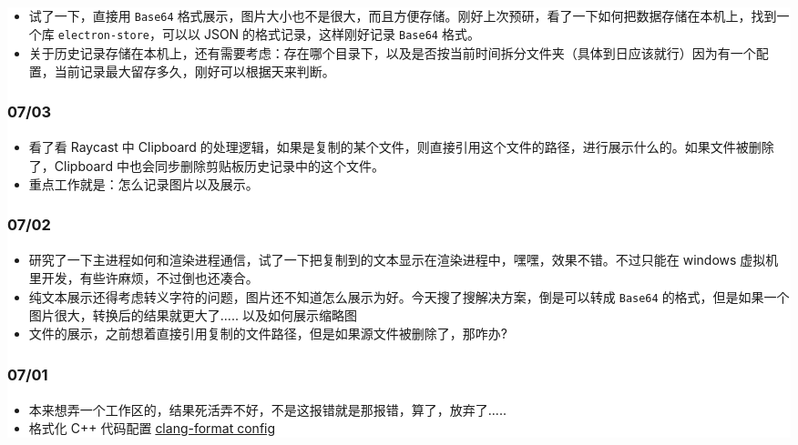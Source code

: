 - 试了一下，直接用 `Base64` 格式展示，图片大小也不是很大，而且方便存储。刚好上次预研，看了一下如何把数据存储在本机上，找到一个库 `electron-store`，可以以 JSON 的格式记录，这样刚好记录 `Base64` 格式。
- 关于历史记录存储在本机上，还有需要考虑：存在哪个目录下，以及是否按当前时间拆分文件夹（具体到日应该就行）因为有一个配置，当前记录最大留存多久，刚好可以根据天来判断。

### 07/03

- 看了看 Raycast 中 Clipboard 的处理逻辑，如果是复制的某个文件，则直接引用这个文件的路径，进行展示什么的。如果文件被删除了，Clipboard 中也会同步删除剪贴板历史记录中的这个文件。
- 重点工作就是：怎么记录图片以及展示。

### 07/02

- 研究了一下主进程如何和渲染进程通信，试了一下把复制到的文本显示在渲染进程中，嘿嘿，效果不错。不过只能在 windows 虚拟机里开发，有些许麻烦，不过倒也还凑合。
- 纯文本展示还得考虑转义字符的问题，图片还不知道怎么展示为好。今天搜了搜解决方案，倒是可以转成 `Base64` 的格式，但是如果一个图片很大，转换后的结果就更大了..... 以及如何展示缩略图
- 文件的展示，之前想着直接引用复制的文件路径，但是如果源文件被删除了，那咋办?

### 07/01

- 本来想弄一个工作区的，结果死活弄不好，不是这报错就是那报错，算了，放弃了.....
- 格式化 C++ 代码配置 [clang-format config](https://www.cnblogs.com/oloroso/p/14699855.html)
